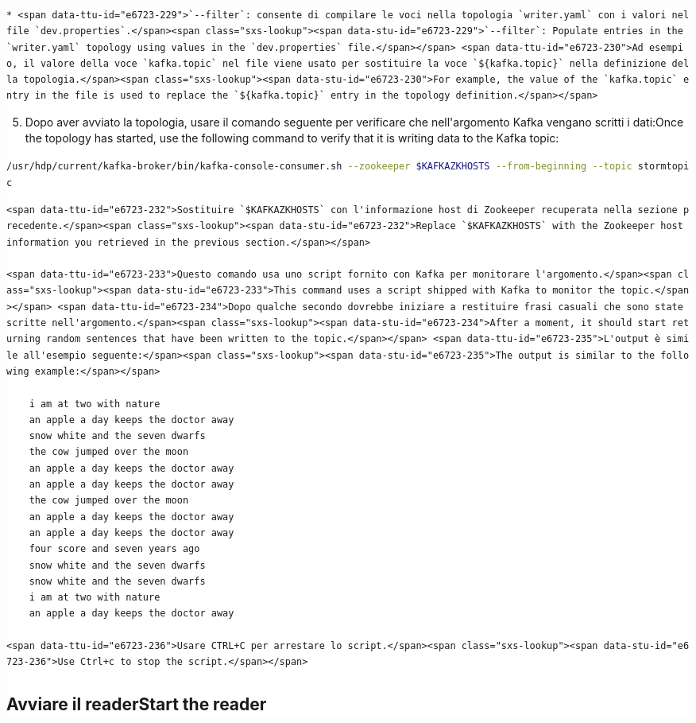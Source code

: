     * <span data-ttu-id="e6723-229">`--filter`: consente di compilare le voci nella topologia `writer.yaml` con i valori nel file `dev.properties`.</span><span class="sxs-lookup"><span data-stu-id="e6723-229">`--filter`: Populate entries in the `writer.yaml` topology using values in the `dev.properties` file.</span></span> <span data-ttu-id="e6723-230">Ad esempio, il valore della voce `kafka.topic` nel file viene usato per sostituire la voce `${kafka.topic}` nella definizione della topologia.</span><span class="sxs-lookup"><span data-stu-id="e6723-230">For example, the value of the `kafka.topic` entry in the file is used to replace the `${kafka.topic}` entry in the topology definition.</span></span>

5. <span data-ttu-id="e6723-231">Dopo aver avviato la topologia, usare il comando seguente per verificare che nell'argomento Kafka vengano scritti i dati:</span><span class="sxs-lookup"><span data-stu-id="e6723-231">Once the topology has started, use the following command to verify that it is writing data to the Kafka topic:</span></span>

  ```bash
  /usr/hdp/current/kafka-broker/bin/kafka-console-consumer.sh --zookeeper $KAFKAZKHOSTS --from-beginning --topic stormtopic
  ```

    <span data-ttu-id="e6723-232">Sostituire `$KAFKAZKHOSTS` con l'informazione host di Zookeeper recuperata nella sezione precedente.</span><span class="sxs-lookup"><span data-stu-id="e6723-232">Replace `$KAFKAZKHOSTS` with the Zookeeper host information you retrieved in the previous section.</span></span>

    <span data-ttu-id="e6723-233">Questo comando usa uno script fornito con Kafka per monitorare l'argomento.</span><span class="sxs-lookup"><span data-stu-id="e6723-233">This command uses a script shipped with Kafka to monitor the topic.</span></span> <span data-ttu-id="e6723-234">Dopo qualche secondo dovrebbe iniziare a restituire frasi casuali che sono state scritte nell'argomento.</span><span class="sxs-lookup"><span data-stu-id="e6723-234">After a moment, it should start returning random sentences that have been written to the topic.</span></span> <span data-ttu-id="e6723-235">L'output è simile all'esempio seguente:</span><span class="sxs-lookup"><span data-stu-id="e6723-235">The output is similar to the following example:</span></span>

        i am at two with nature             
        an apple a day keeps the doctor away
        snow white and the seven dwarfs     
        the cow jumped over the moon        
        an apple a day keeps the doctor away
        an apple a day keeps the doctor away
        the cow jumped over the moon        
        an apple a day keeps the doctor away
        an apple a day keeps the doctor away
        four score and seven years ago      
        snow white and the seven dwarfs     
        snow white and the seven dwarfs     
        i am at two with nature             
        an apple a day keeps the doctor away

    <span data-ttu-id="e6723-236">Usare CTRL+C per arrestare lo script.</span><span class="sxs-lookup"><span data-stu-id="e6723-236">Use Ctrl+c to stop the script.</span></span>

## <a name="start-the-reader"></a><span data-ttu-id="e6723-237">Avviare il reader</span><span class="sxs-lookup"><span data-stu-id="e6723-237">Start the reader</span></span>
